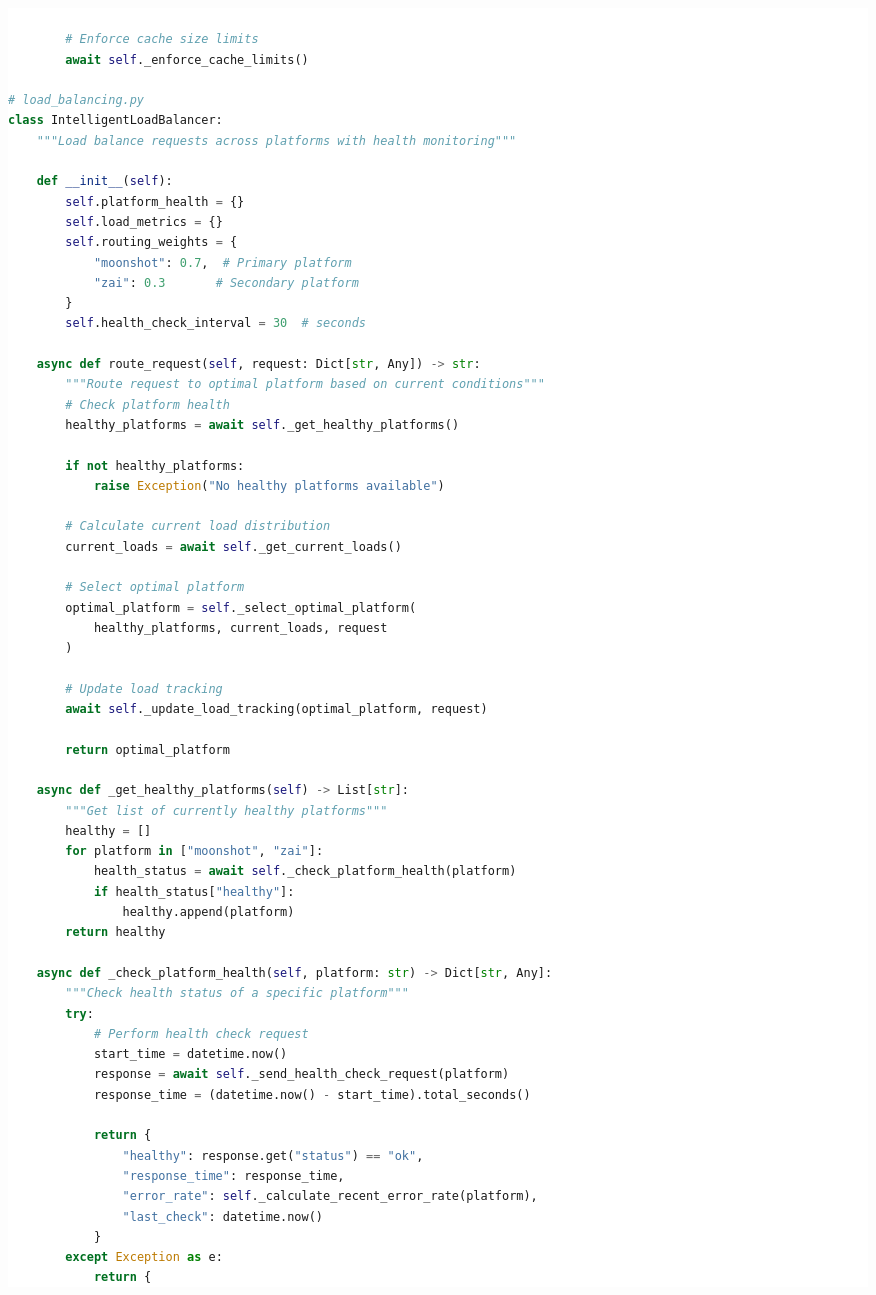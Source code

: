 ```python
        
        # Enforce cache size limits
        await self._enforce_cache_limits()

# load_balancing.py
class IntelligentLoadBalancer:
    """Load balance requests across platforms with health monitoring"""
    
    def __init__(self):
        self.platform_health = {}
        self.load_metrics = {}
        self.routing_weights = {
            "moonshot": 0.7,  # Primary platform
            "zai": 0.3       # Secondary platform
        }
        self.health_check_interval = 30  # seconds
    
    async def route_request(self, request: Dict[str, Any]) -> str:
        """Route request to optimal platform based on current conditions"""
        # Check platform health
        healthy_platforms = await self._get_healthy_platforms()
        
        if not healthy_platforms:
            raise Exception("No healthy platforms available")
        
        # Calculate current load distribution
        current_loads = await self._get_current_loads()
        
        # Select optimal platform
        optimal_platform = self._select_optimal_platform(
            healthy_platforms, current_loads, request
        )
        
        # Update load tracking
        await self._update_load_tracking(optimal_platform, request)
        
        return optimal_platform
    
    async def _get_healthy_platforms(self) -> List[str]:
        """Get list of currently healthy platforms"""
        healthy = []
        for platform in ["moonshot", "zai"]:
            health_status = await self._check_platform_health(platform)
            if health_status["healthy"]:
                healthy.append(platform)
        return healthy
    
    async def _check_platform_health(self, platform: str) -> Dict[str, Any]:
        """Check health status of a specific platform"""
        try:
            # Perform health check request
            start_time = datetime.now()
            response = await self._send_health_check_request(platform)
            response_time = (datetime.now() - start_time).total_seconds()
            
            return {
                "healthy": response.get("status") == "ok",
                "response_time": response_time,
                "error_rate": self._calculate_recent_error_rate(platform),
                "last_check": datetime.now()
            }
        except Exception as e:
            return {
```